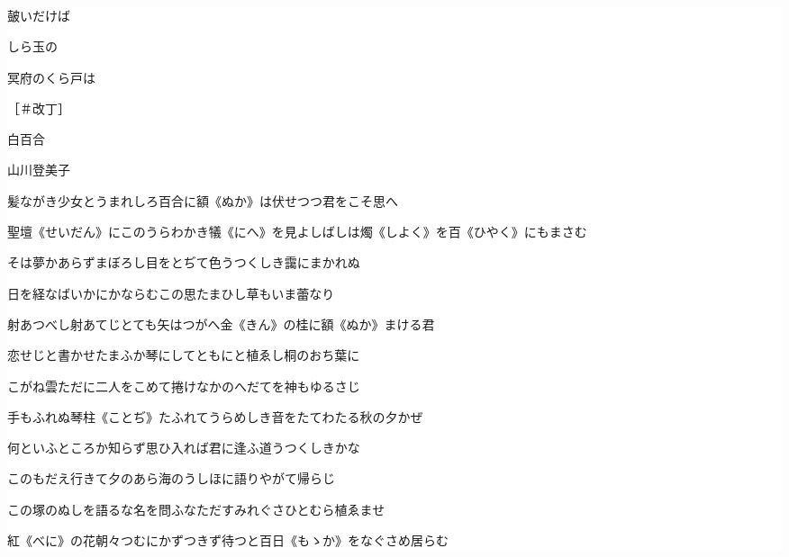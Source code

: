 
皷いだけば



しら玉の



冥府のくら戸は







［＃改丁］





白百合



山川登美子



髪ながき少女とうまれしろ百合に額《ぬか》は伏せつつ君をこそ思へ



聖壇《せいだん》にこのうらわかき犠《にへ》を見よしばしは燭《しよく》を百《ひやく》にもまさむ



そは夢かあらずまぼろし目をとぢて色うつくしき靄にまかれぬ



日を経なばいかにかならむこの思たまひし草もいま蕾なり



射あつべし射あてじとても矢はつがへ金《きん》の桂に額《ぬか》まける君



恋せじと書かせたまふか琴にしてともにと植ゑし桐のおち葉に



こがね雲ただに二人をこめて捲けなかのへだてを神もゆるさじ



手もふれぬ琴柱《ことぢ》たふれてうらめしき音をたてわたる秋の夕かぜ



何といふところか知らず思ひ入れば君に逢ふ道うつくしきかな



このもだえ行きて夕のあら海のうしほに語りやがて帰らじ



この塚のぬしを語るな名を問ふなただすみれぐさひとむら植ゑませ



紅《べに》の花朝々つむにかずつきず待つと百日《もゝか》をなぐさめ居らむ

